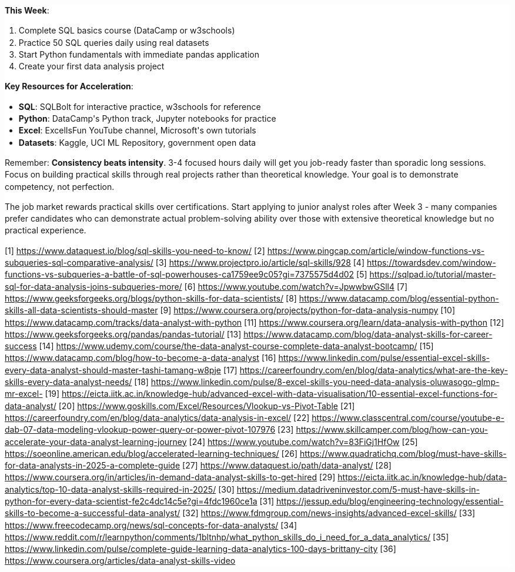 **This Week**:
1. Complete SQL basics course (DataCamp or w3schools)
2. Practice 50 SQL queries daily using real datasets
3. Start Python fundamentals with immediate pandas application
4. Create your first data analysis project

**Key Resources for Acceleration**:
- **SQL**: SQLBolt for interactive practice, w3schools for reference
- **Python**: DataCamp's Python track, Jupyter notebooks for practice
- **Excel**: ExcelIsFun YouTube channel, Microsoft's own tutorials
- **Datasets**: Kaggle, UCI ML Repository, government open data

Remember: **Consistency beats intensity**. 3-4 focused hours daily will get you job-ready faster than sporadic long sessions. Focus on building practical skills through real projects rather than theoretical knowledge. Your goal is to demonstrate competency, not perfection.

The job market rewards practical skills over certifications. Start applying to junior analyst roles after Week 3 - many companies prefer candidates who can demonstrate actual problem-solving ability over those with extensive theoretical knowledge but no practical experience.

[1] https://www.dataquest.io/blog/sql-skills-you-need-to-know/
[2] https://www.pingcap.com/article/window-functions-vs-subqueries-sql-comparative-analysis/
[3] https://www.projectpro.io/article/sql-skills/928
[4] https://towardsdev.com/window-functions-vs-subqueries-a-battle-of-sql-powerhouses-ca1759ee9c05?gi=7375575d4d02
[5] https://sqlpad.io/tutorial/master-sql-for-data-analysis-joins-subqueries-more/
[6] https://www.youtube.com/watch?v=JpwwbwGSll4
[7] https://www.geeksforgeeks.org/blogs/python-skills-for-data-scientists/
[8] https://www.datacamp.com/blog/essential-python-skills-all-data-scientists-should-master
[9] https://www.coursera.org/projects/python-for-data-analysis-numpy
[10] https://www.datacamp.com/tracks/data-analyst-with-python
[11] https://www.coursera.org/learn/data-analysis-with-python
[12] https://www.geeksforgeeks.org/pandas/pandas-tutorial/
[13] https://www.datacamp.com/blog/data-analyst-skills-for-career-success
[14] https://www.udemy.com/course/the-data-analyst-course-complete-data-analyst-bootcamp/
[15] https://www.datacamp.com/blog/how-to-become-a-data-analyst
[16] https://www.linkedin.com/pulse/essential-excel-skills-every-data-analyst-should-master-tashi-tamang-w8pje
[17] https://careerfoundry.com/en/blog/data-analytics/what-are-the-key-skills-every-data-analyst-needs/
[18] https://www.linkedin.com/pulse/8-excel-skills-you-need-data-analysis-oluwasogo-glmp-mr-excel-
[19] https://eicta.iitk.ac.in/knowledge-hub/advanced-excel-with-data-visualisation/10-essential-excel-functions-for-data-analyst/
[20] https://www.goskills.com/Excel/Resources/Vlookup-vs-Pivot-Table
[21] https://careerfoundry.com/en/blog/data-analytics/data-analysis-in-excel/
[22] https://www.classcentral.com/course/youtube-e-dab-07-data-modeling-vlookup-power-query-or-power-pivot-107976
[23] https://www.skillcamper.com/blog/how-can-you-accelerate-your-data-analyst-learning-journey
[24] https://www.youtube.com/watch?v=83FiGj1HfOw
[25] https://soeonline.american.edu/blog/accelerated-learning-techniques/
[26] https://www.quadratichq.com/blog/must-have-skills-for-data-analysts-in-2025-a-complete-guide
[27] https://www.dataquest.io/path/data-analyst/
[28] https://www.coursera.org/in/articles/in-demand-data-analyst-skills-to-get-hired
[29] https://eicta.iitk.ac.in/knowledge-hub/data-analytics/top-10-data-analyst-skills-required-in-2025/
[30] https://medium.datadriveninvestor.com/5-must-have-skills-in-python-for-every-data-scientist-fe2c4dc14c5e?gi=4fdc1960ce1a
[31] https://jessup.edu/blog/engineering-technology/essential-skills-to-become-a-successful-data-analyst/
[32] https://www.fdmgroup.com/news-insights/advanced-excel-skills/
[33] https://www.freecodecamp.org/news/sql-concepts-for-data-analysts/
[34] https://www.reddit.com/r/learnpython/comments/1bltnhp/what_python_skills_do_i_need_for_a_data_analytics/
[35] https://www.linkedin.com/pulse/complete-guide-learning-data-analytics-100-days-brittany-city
[36] https://www.coursera.org/articles/data-analyst-skills-video